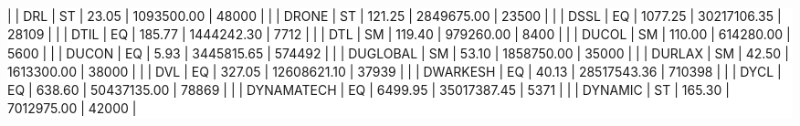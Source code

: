 |  | DRL | ST | 23.05 | 1093500.00 | 48000 |
|  | DRONE | ST | 121.25 | 2849675.00 | 23500 |
|  | DSSL | EQ | 1077.25 | 30217106.35 | 28109 |
|  | DTIL | EQ | 185.77 | 1444242.30 | 7712 |
|  | DTL | SM | 119.40 | 979260.00 | 8400 |
|  | DUCOL | SM | 110.00 | 614280.00 | 5600 |
|  | DUCON | EQ | 5.93 | 3445815.65 | 574492 |
|  | DUGLOBAL | SM | 53.10 | 1858750.00 | 35000 |
|  | DURLAX | SM | 42.50 | 1613300.00 | 38000 |
|  | DVL | EQ | 327.05 | 12608621.10 | 37939 |
|  | DWARKESH | EQ | 40.13 | 28517543.36 | 710398 |
|  | DYCL | EQ | 638.60 | 50437135.00 | 78869 |
|  | DYNAMATECH | EQ | 6499.95 | 35017387.45 | 5371 |
|  | DYNAMIC | ST | 165.30 | 7012975.00 | 42000 |
